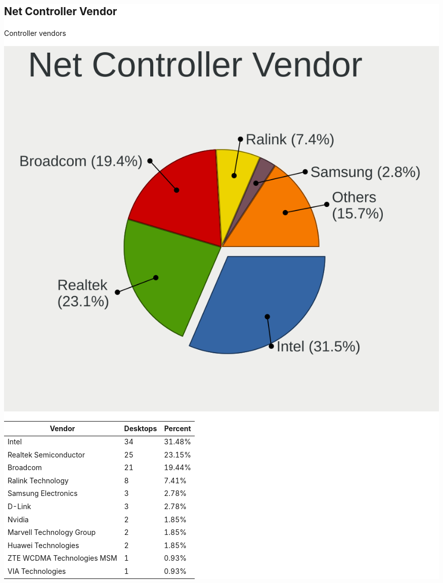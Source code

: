 Net Controller Vendor
---------------------

Controller vendors

![Net Controller Vendor](./images/pie_chart/net_vendor.svg)


| Vendor                          | Desktops | Percent |
|---------------------------------|----------|---------|
| Intel                           | 34       | 31.48%  |
| Realtek Semiconductor           | 25       | 23.15%  |
| Broadcom                        | 21       | 19.44%  |
| Ralink Technology               | 8        | 7.41%   |
| Samsung Electronics             | 3        | 2.78%   |
| D-Link                          | 3        | 2.78%   |
| Nvidia                          | 2        | 1.85%   |
| Marvell Technology Group        | 2        | 1.85%   |
| Huawei Technologies             | 2        | 1.85%   |
| ZTE WCDMA Technologies MSM      | 1        | 0.93%   |
| VIA Technologies                | 1        | 0.93%   |